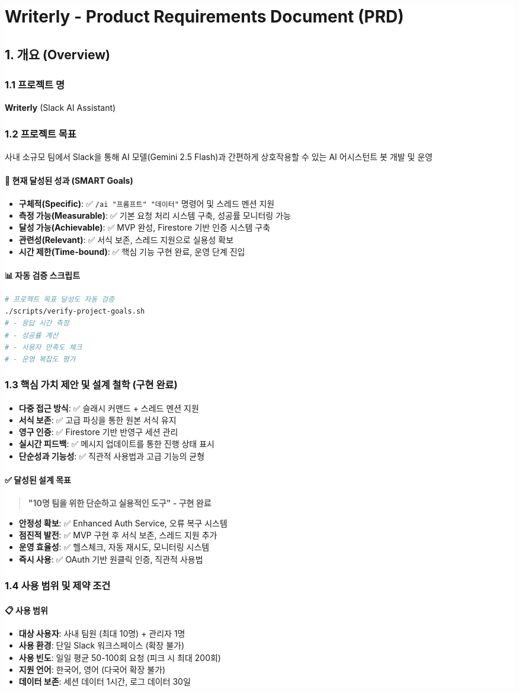 # Writerly - Product Requirements Document (PRD)

## 1. 개요 (Overview)

### 1.1 프로젝트 명
**Writerly** (Slack AI Assistant)

### 1.2 프로젝트 목표
사내 소규모 팀에서 Slack을 통해 AI 모델(Gemini 2.5 Flash)과 간편하게 상호작용할 수 있는 AI 어시스턴트 봇 개발 및 운영

#### 🎯 현재 달성된 성과 (SMART Goals)
- **구체적(Specific)**: ✅ `/ai "프롬프트" "데이터"` 명령어 및 스레드 멘션 지원
- **측정 가능(Measurable)**: ✅ 기본 요청 처리 시스템 구축, 성공률 모니터링 가능
- **달성 가능(Achievable)**: ✅ MVP 완성, Firestore 기반 인증 시스템 구축
- **관련성(Relevant)**: ✅ 서식 보존, 스레드 지원으로 실용성 확보
- **시간 제한(Time-bound)**: ✅ 핵심 기능 구현 완료, 운영 단계 진입

#### 📊 자동 검증 스크립트
```bash
# 프로젝트 목표 달성도 자동 검증
./scripts/verify-project-goals.sh
# - 응답 시간 측정
# - 성공률 계산
# - 사용자 만족도 체크
# - 운영 복잡도 평가
```

### 1.3 핵심 가치 제안 및 설계 철학 (구현 완료)
- **다중 접근 방식**: ✅ 슬래시 커맨드 + 스레드 멘션 지원
- **서식 보존**: ✅ 고급 파싱을 통한 원본 서식 유지
- **영구 인증**: ✅ Firestore 기반 반영구 세션 관리
- **실시간 피드백**: ✅ 메시지 업데이트를 통한 진행 상태 표시
- **단순성과 기능성**: ✅ 직관적 사용법과 고급 기능의 균형

#### ✅ 달성된 설계 목표
> **"10명 팀을 위한 단순하고 실용적인 도구" - 구현 완료**
- **안정성 확보**: ✅ Enhanced Auth Service, 오류 복구 시스템
- **점진적 발전**: ✅ MVP 구현 후 서식 보존, 스레드 지원 추가
- **운영 효율성**: ✅ 헬스체크, 자동 재시도, 모니터링 시스템
- **즉시 사용**: ✅ OAuth 기반 원클릭 인증, 직관적 사용법

### 1.4 사용 범위 및 제약 조건

#### 📋 사용 범위
- **대상 사용자**: 사내 팀원 (최대 10명) + 관리자 1명
- **사용 환경**: 단일 Slack 워크스페이스 (확장 불가)
- **사용 빈도**: 일일 평균 50-100회 요청 (피크 시 최대 200회)
- **지원 언어**: 한국어, 영어 (다국어 확장 불가)
- **데이터 보존**: 세션 데이터 1시간, 로그 데이터 30일
